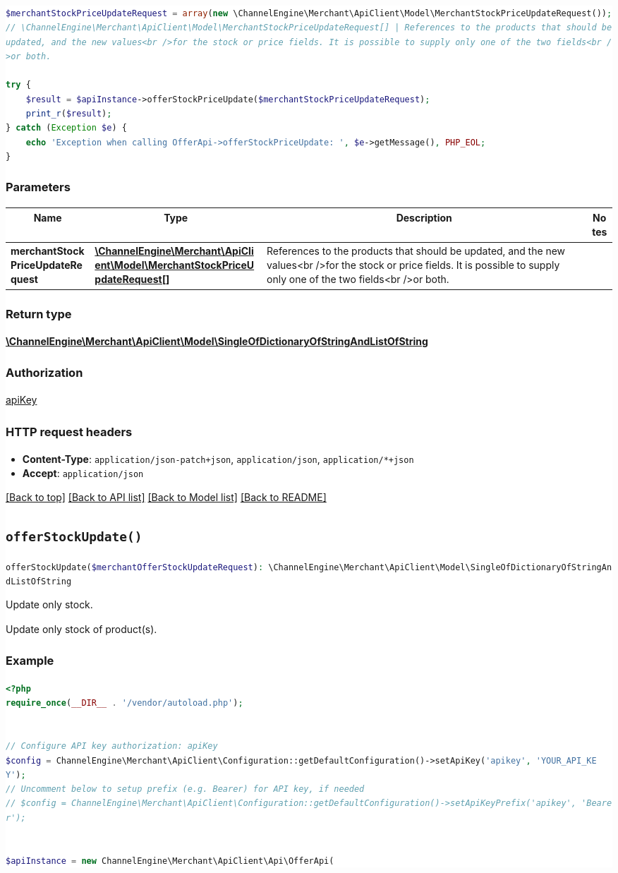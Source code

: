 ```php
$merchantStockPriceUpdateRequest = array(new \ChannelEngine\Merchant\ApiClient\Model\MerchantStockPriceUpdateRequest()); // \ChannelEngine\Merchant\ApiClient\Model\MerchantStockPriceUpdateRequest[] | References to the products that should be updated, and the new values<br />for the stock or price fields. It is possible to supply only one of the two fields<br />or both.

try {
    $result = $apiInstance->offerStockPriceUpdate($merchantStockPriceUpdateRequest);
    print_r($result);
} catch (Exception $e) {
    echo 'Exception when calling OfferApi->offerStockPriceUpdate: ', $e->getMessage(), PHP_EOL;
}
```

### Parameters

| Name | Type | Description  | Notes |
| ------------- | ------------- | ------------- | ------------- |
| **merchantStockPriceUpdateRequest** | [**\ChannelEngine\Merchant\ApiClient\Model\MerchantStockPriceUpdateRequest[]**](../Model/MerchantStockPriceUpdateRequest.md)| References to the products that should be updated, and the new values&lt;br /&gt;for the stock or price fields. It is possible to supply only one of the two fields&lt;br /&gt;or both. | |

### Return type

[**\ChannelEngine\Merchant\ApiClient\Model\SingleOfDictionaryOfStringAndListOfString**](../Model/SingleOfDictionaryOfStringAndListOfString.md)

### Authorization

[apiKey](../../README.md#apiKey)

### HTTP request headers

- **Content-Type**: `application/json-patch+json`, `application/json`, `application/*+json`
- **Accept**: `application/json`

[[Back to top]](#) [[Back to API list]](../../README.md#endpoints)
[[Back to Model list]](../../README.md#models)
[[Back to README]](../../README.md)

## `offerStockUpdate()`

```php
offerStockUpdate($merchantOfferStockUpdateRequest): \ChannelEngine\Merchant\ApiClient\Model\SingleOfDictionaryOfStringAndListOfString
```

Update only stock.

Update only stock of product(s).

### Example

```php
<?php
require_once(__DIR__ . '/vendor/autoload.php');


// Configure API key authorization: apiKey
$config = ChannelEngine\Merchant\ApiClient\Configuration::getDefaultConfiguration()->setApiKey('apikey', 'YOUR_API_KEY');
// Uncomment below to setup prefix (e.g. Bearer) for API key, if needed
// $config = ChannelEngine\Merchant\ApiClient\Configuration::getDefaultConfiguration()->setApiKeyPrefix('apikey', 'Bearer');


$apiInstance = new ChannelEngine\Merchant\ApiClient\Api\OfferApi(
```